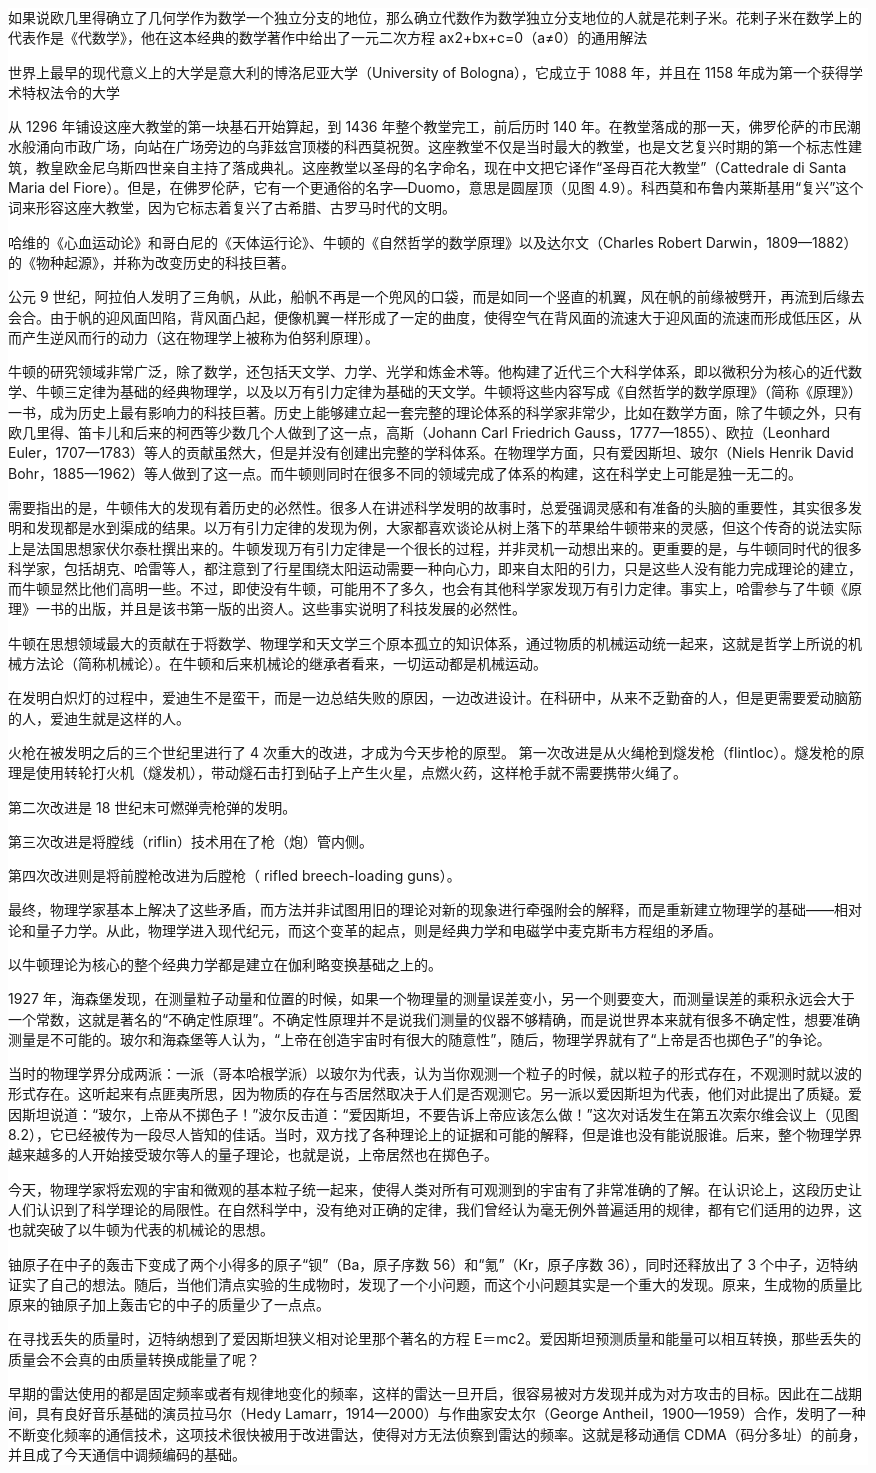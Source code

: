 如果说欧几里得确立了几何学作为数学一个独立分支的地位，那么确立代数作为数学独立分支地位的人就是花剌子米。花剌子米在数学上的代表作是《代数学》，他在这本经典的数学著作中给出了一元二次方程 ax2+bx+c=0（a≠0）的通用解法

世界上最早的现代意义上的大学是意大利的博洛尼亚大学（University of Bologna），它成立于 1088 年，并且在 1158 年成为第一个获得学术特权法令的大学

从 1296 年铺设这座大教堂的第一块基石开始算起，到 1436 年整个教堂完工，前后历时 140 年。在教堂落成的那一天，佛罗伦萨的市民潮水般涌向市政广场，向站在广场旁边的乌菲兹宫顶楼的科西莫祝贺。这座教堂不仅是当时最大的教堂，也是文艺复兴时期的第一个标志性建筑，教皇欧金尼乌斯四世亲自主持了落成典礼。这座教堂以圣母的名字命名，现在中文把它译作“圣母百花大教堂”（Cattedrale di Santa Maria del Fiore）。但是，在佛罗伦萨，它有一个更通俗的名字—Duomo，意思是圆屋顶（见图 4.9）。科西莫和布鲁内莱斯基用“复兴”这个词来形容这座大教堂，因为它标志着复兴了古希腊、古罗马时代的文明。

哈维的《心血运动论》和哥白尼的《天体运行论》、牛顿的《自然哲学的数学原理》以及达尔文（Charles Robert Darwin，1809—1882）的《物种起源》，并称为改变历史的科技巨著。

公元 9 世纪，阿拉伯人发明了三角帆，从此，船帆不再是一个兜风的口袋，而是如同一个竖直的机翼，风在帆的前缘被劈开，再流到后缘去会合。由于帆的迎风面凹陷，背风面凸起，便像机翼一样形成了一定的曲度，使得空气在背风面的流速大于迎风面的流速而形成低压区，从而产生逆风而行的动力（这在物理学上被称为伯努利原理）。

牛顿的研究领域非常广泛，除了数学，还包括天文学、力学、光学和炼金术等。他构建了近代三个大科学体系，即以微积分为核心的近代数学、牛顿三定律为基础的经典物理学，以及以万有引力定律为基础的天文学。牛顿将这些内容写成《自然哲学的数学原理》（简称《原理》）一书，成为历史上最有影响力的科技巨著。历史上能够建立起一套完整的理论体系的科学家非常少，比如在数学方面，除了牛顿之外，只有欧几里得、笛卡儿和后来的柯西等少数几个人做到了这一点，高斯（Johann Carl Friedrich Gauss，1777—1855）、欧拉（Leonhard Euler，1707—1783）等人的贡献虽然大，但是并没有创建出完整的学科体系。在物理学方面，只有爱因斯坦、玻尔（Niels Henrik David Bohr，1885—1962）等人做到了这一点。而牛顿则同时在很多不同的领域完成了体系的构建，这在科学史上可能是独一无二的。

需要指出的是，牛顿伟大的发现有着历史的必然性。很多人在讲述科学发明的故事时，总爱强调灵感和有准备的头脑的重要性，其实很多发明和发现都是水到渠成的结果。以万有引力定律的发现为例，大家都喜欢谈论从树上落下的苹果给牛顿带来的灵感，但这个传奇的说法实际上是法国思想家伏尔泰杜撰出来的。牛顿发现万有引力定律是一个很长的过程，并非灵机一动想出来的。更重要的是，与牛顿同时代的很多科学家，包括胡克、哈雷等人，都注意到了行星围绕太阳运动需要一种向心力，即来自太阳的引力，只是这些人没有能力完成理论的建立，而牛顿显然比他们高明一些。不过，即使没有牛顿，可能用不了多久，也会有其他科学家发现万有引力定律。事实上，哈雷参与了牛顿《原理》一书的出版，并且是该书第一版的出资人。这些事实说明了科技发展的必然性。

牛顿在思想领域最大的贡献在于将数学、物理学和天文学三个原本孤立的知识体系，通过物质的机械运动统一起来，这就是哲学上所说的机械方法论（简称机械论）。在牛顿和后来机械论的继承者看来，一切运动都是机械运动。

在发明白炽灯的过程中，爱迪生不是蛮干，而是一边总结失败的原因，一边改进设计。在科研中，从来不乏勤奋的人，但是更需要爱动脑筋的人，爱迪生就是这样的人。

火枪在被发明之后的三个世纪里进行了 4 次重大的改进，才成为今天步枪的原型。 第一次改进是从火绳枪到燧发枪（flintloc）。燧发枪的原理是使用转轮打火机（燧发机），带动燧石击打到砧子上产生火星，点燃火药，这样枪手就不需要携带火绳了。

第二次改进是 18 世纪末可燃弹壳枪弹的发明。

第三次改进是将膛线（riflin）技术用在了枪（炮）管内侧。

第四次改进则是将前膛枪改进为后膛枪（ rifled breech-loading guns）。

最终，物理学家基本上解决了这些矛盾，而方法并非试图用旧的理论对新的现象进行牵强附会的解释，而是重新建立物理学的基础——相对论和量子力学。从此，物理学进入现代纪元，而这个变革的起点，则是经典力学和电磁学中麦克斯韦方程组的矛盾。

以牛顿理论为核心的整个经典力学都是建立在伽利略变换基础之上的。

1927 年，海森堡发现，在测量粒子动量和位置的时候，如果一个物理量的测量误差变小，另一个则要变大，而测量误差的乘积永远会大于一个常数，这就是著名的“不确定性原理”。不确定性原理并不是说我们测量的仪器不够精确，而是说世界本来就有很多不确定性，想要准确测量是不可能的。玻尔和海森堡等人认为，“上帝在创造宇宙时有很大的随意性”，随后，物理学界就有了“上帝是否也掷色子”的争论。

当时的物理学界分成两派：一派（哥本哈根学派）以玻尔为代表，认为当你观测一个粒子的时候，就以粒子的形式存在，不观测时就以波的形式存在。这听起来有点匪夷所思，因为物质的存在与否居然取决于人们是否观测它。另一派以爱因斯坦为代表，他们对此提出了质疑。爱因斯坦说道：“玻尔，上帝从不掷色子！”波尔反击道：“爱因斯坦，不要告诉上帝应该怎么做！”这次对话发生在第五次索尔维会议上（见图 8.2），它已经被传为一段尽人皆知的佳话。当时，双方找了各种理论上的证据和可能的解释，但是谁也没有能说服谁。后来，整个物理学界越来越多的人开始接受玻尔等人的量子理论，也就是说，上帝居然也在掷色子。

今天，物理学家将宏观的宇宙和微观的基本粒子统一起来，使得人类对所有可观测到的宇宙有了非常准确的了解。在认识论上，这段历史让人们认识到了科学理论的局限性。在自然科学中，没有绝对正确的定律，我们曾经认为毫无例外普遍适用的规律，都有它们适用的边界，这也就突破了以牛顿为代表的机械论的思想。

铀原子在中子的轰击下变成了两个小得多的原子“钡”（Ba，原子序数 56）和“氪”（Kr，原子序数 36），同时还释放出了 3 个中子，迈特纳证实了自己的想法。随后，当他们清点实验的生成物时，发现了一个小问题，而这个小问题其实是一个重大的发现。原来，生成物的质量比原来的铀原子加上轰击它的中子的质量少了一点点。

在寻找丢失的质量时，迈特纳想到了爱因斯坦狭义相对论里那个著名的方程 E＝mc2。爱因斯坦预测质量和能量可以相互转换，那些丢失的质量会不会真的由质量转换成能量了呢？

早期的雷达使用的都是固定频率或者有规律地变化的频率，这样的雷达一旦开启，很容易被对方发现并成为对方攻击的目标。因此在二战期间，具有良好音乐基础的演员拉马尔（Hedy Lamarr，1914—2000）与作曲家安太尔（George Antheil，1900—1959）合作，发明了一种不断变化频率的通信技术，这项技术很快被用于改进雷达，使得对方无法侦察到雷达的频率。这就是移动通信 CDMA（码分多址）的前身，并且成了今天通信中调频编码的基础。

